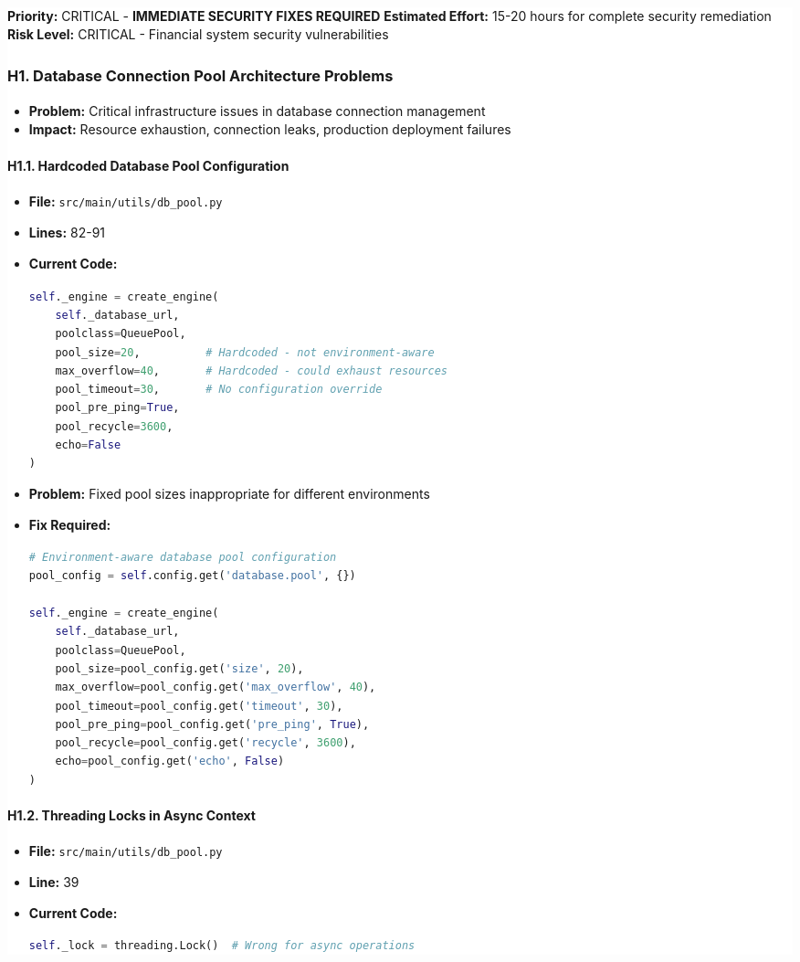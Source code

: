**Priority:** CRITICAL - **IMMEDIATE SECURITY FIXES REQUIRED**
**Estimated Effort:** 15-20 hours for complete security remediation
**Risk Level:** CRITICAL - Financial system security vulnerabilities

### **H1. Database Connection Pool Architecture Problems**

- **Problem:** Critical infrastructure issues in database connection management
- **Impact:** Resource exhaustion, connection leaks, production deployment failures

#### **H1.1. Hardcoded Database Pool Configuration**

- **File:** `src/main/utils/db_pool.py`
- **Lines:** 82-91
- **Current Code:**

  ```python
  self._engine = create_engine(
      self._database_url,
      poolclass=QueuePool,
      pool_size=20,          # Hardcoded - not environment-aware
      max_overflow=40,       # Hardcoded - could exhaust resources
      pool_timeout=30,       # No configuration override
      pool_pre_ping=True,
      pool_recycle=3600,
      echo=False
  )
  ```

- **Problem:** Fixed pool sizes inappropriate for different environments
- **Fix Required:**

  ```python
  # Environment-aware database pool configuration
  pool_config = self.config.get('database.pool', {})

  self._engine = create_engine(
      self._database_url,
      poolclass=QueuePool,
      pool_size=pool_config.get('size', 20),
      max_overflow=pool_config.get('max_overflow', 40),
      pool_timeout=pool_config.get('timeout', 30),
      pool_pre_ping=pool_config.get('pre_ping', True),
      pool_recycle=pool_config.get('recycle', 3600),
      echo=pool_config.get('echo', False)
  )
  ```

#### **H1.2. Threading Locks in Async Context**

- **File:** `src/main/utils/db_pool.py`
- **Line:** 39
- **Current Code:**

  ```python
  self._lock = threading.Lock()  # Wrong for async operations
  ```
